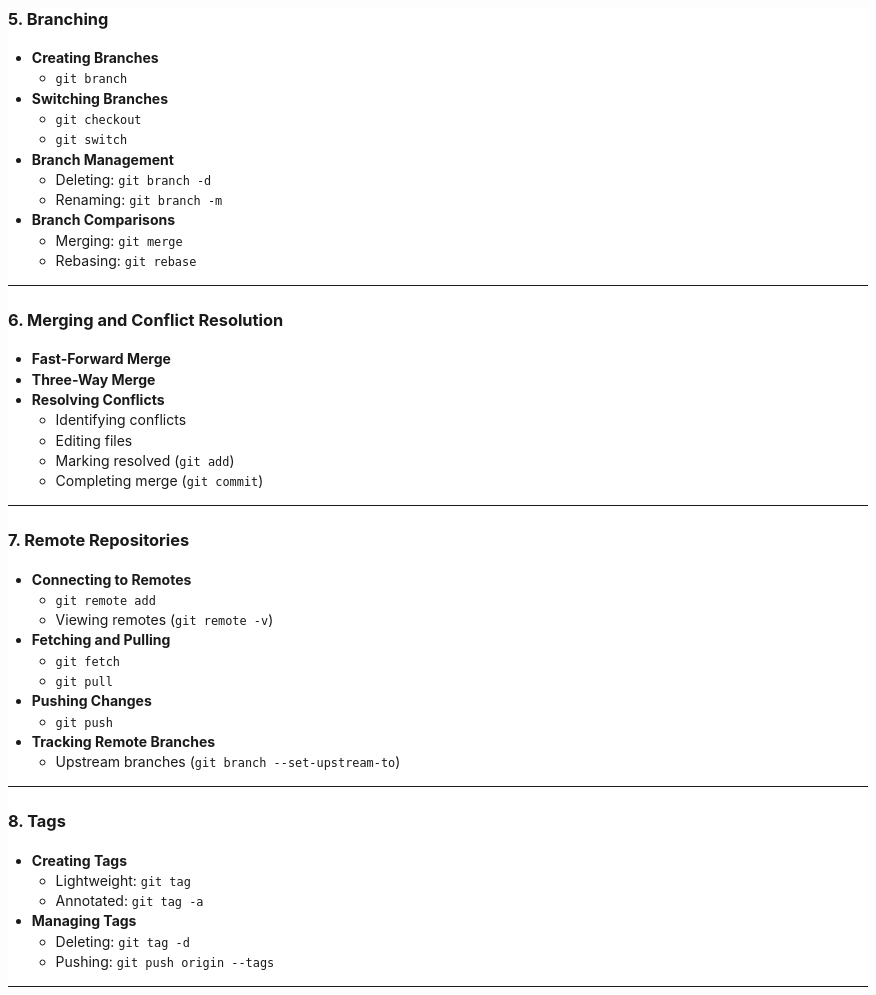 
### **5. Branching**
- **Creating Branches**
  - `git branch`
- **Switching Branches**
  - `git checkout`
  - `git switch`
- **Branch Management**
  - Deleting: `git branch -d`
  - Renaming: `git branch -m`
- **Branch Comparisons**
  - Merging: `git merge`
  - Rebasing: `git rebase`

---

### **6. Merging and Conflict Resolution**
- **Fast-Forward Merge**
- **Three-Way Merge**
- **Resolving Conflicts**
  - Identifying conflicts
  - Editing files
  - Marking resolved (`git add`)
  - Completing merge (`git commit`)

---

### **7. Remote Repositories**
- **Connecting to Remotes**
  - `git remote add`
  - Viewing remotes (`git remote -v`)
- **Fetching and Pulling**
  - `git fetch`
  - `git pull`
- **Pushing Changes**
  - `git push`
- **Tracking Remote Branches**
  - Upstream branches (`git branch --set-upstream-to`)

---

### **8. Tags**
- **Creating Tags**
  - Lightweight: `git tag`
  - Annotated: `git tag -a`
- **Managing Tags**
  - Deleting: `git tag -d`
  - Pushing: `git push origin --tags`

---
